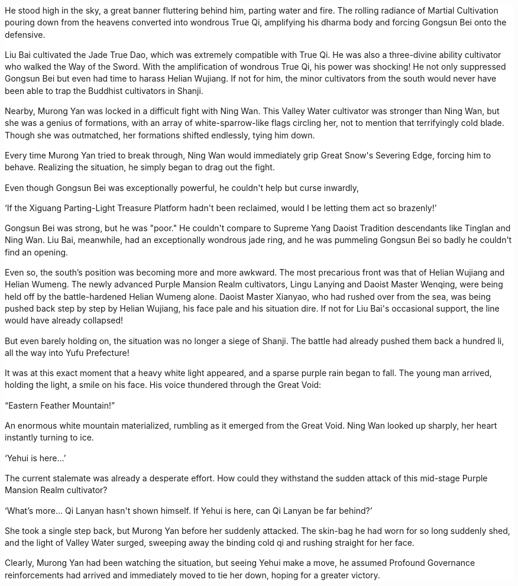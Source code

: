 He stood high in the sky, a great banner fluttering behind him, parting water and fire. The rolling radiance of Martial Cultivation pouring down from the heavens converted into wondrous True Qi, amplifying his dharma body and forcing Gongsun Bei onto the defensive.

Liu Bai cultivated the Jade True Dao, which was extremely compatible with True Qi. He was also a three-divine ability cultivator who walked the Way of the Sword. With the amplification of wondrous True Qi, his power was shocking! He not only suppressed Gongsun Bei but even had time to harass Helian Wujiang. If not for him, the minor cultivators from the south would never have been able to trap the Buddhist cultivators in Shanji.

Nearby, Murong Yan was locked in a difficult fight with Ning Wan. This Valley Water cultivator was stronger than Ning Wan, but she was a genius of formations, with an array of white-sparrow-like flags circling her, not to mention that terrifyingly cold blade. Though she was outmatched, her formations shifted endlessly, tying him down.

Every time Murong Yan tried to break through, Ning Wan would immediately grip Great Snow's Severing Edge, forcing him to behave. Realizing the situation, he simply began to drag out the fight.

Even though Gongsun Bei was exceptionally powerful, he couldn't help but curse inwardly,

‘If the Xiguang Parting-Light Treasure Platform hadn't been reclaimed, would I be letting them act so brazenly!’

Gongsun Bei was strong, but he was "poor." He couldn't compare to Supreme Yang Daoist Tradition descendants like Tinglan and Ning Wan. Liu Bai, meanwhile, had an exceptionally wondrous jade ring, and he was pummeling Gongsun Bei so badly he couldn't find an opening.

Even so, the south’s position was becoming more and more awkward. The most precarious front was that of Helian Wujiang and Helian Wumeng. The newly advanced Purple Mansion Realm cultivators, Lingu Lanying and Daoist Master Wenqing, were being held off by the battle-hardened Helian Wumeng alone. Daoist Master Xianyao, who had rushed over from the sea, was being pushed back step by step by Helian Wujiang, his face pale and his situation dire. If not for Liu Bai's occasional support, the line would have already collapsed!

But even barely holding on, the situation was no longer a siege of Shanji. The battle had already pushed them back a hundred li, all the way into Yufu Prefecture!

It was at this exact moment that a heavy white light appeared, and a sparse purple rain began to fall. The young man arrived, holding the light, a smile on his face. His voice thundered through the Great Void:

“Eastern Feather Mountain!”

An enormous white mountain materialized, rumbling as it emerged from the Great Void. Ning Wan looked up sharply, her heart instantly turning to ice.

‘Yehui is here…’

The current stalemate was already a desperate effort. How could they withstand the sudden attack of this mid-stage Purple Mansion Realm cultivator?

‘What’s more… Qi Lanyan hasn't shown himself. If Yehui is here, can Qi Lanyan be far behind?’

She took a single step back, but Murong Yan before her suddenly attacked. The skin-bag he had worn for so long suddenly shed, and the light of Valley Water surged, sweeping away the binding cold qi and rushing straight for her face.

Clearly, Murong Yan had been watching the situation, but seeing Yehui make a move, he assumed Profound Governance reinforcements had arrived and immediately moved to tie her down, hoping for a greater victory.
